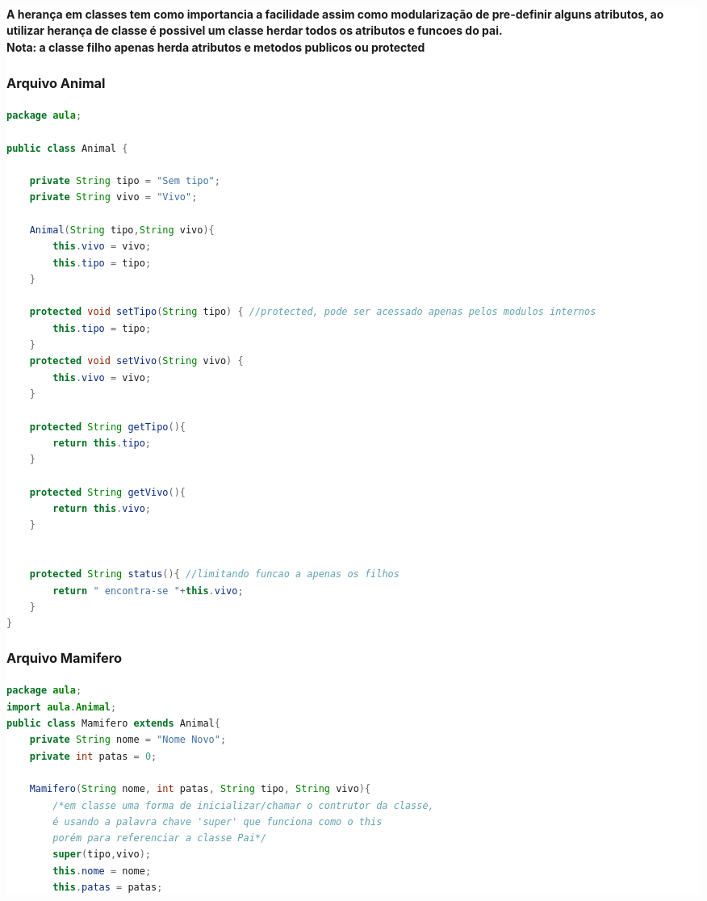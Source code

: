 


#### A herança em classes tem como importancia a facilidade assim como modularização de pre-definir alguns atributos, ao utilizar herança de classe é possivel um classe herdar todos os atributos e funcoes do pai.<br>Nota: a classe filho apenas herda atributos e metodos publicos ou protected




### Arquivo Animal
```java
package aula;

public class Animal {
	
	private String tipo = "Sem tipo"; 
	private String vivo = "Vivo";
    
    Animal(String tipo,String vivo){
        this.vivo = vivo;
        this.tipo = tipo;
    }
    
    protected void setTipo(String tipo) { //protected, pode ser acessado apenas pelos modulos internos
    	this.tipo = tipo;
    }
    protected void setVivo(String vivo) {
    	this.vivo = vivo;
    }
    
    protected String getTipo(){
    	return this.tipo;
    }
    
    protected String getVivo(){
    	return this.vivo;
    }
    
    
    protected String status(){ //limitando funcao a apenas os filhos
        return " encontra-se "+this.vivo;
    }
}

```



### Arquivo Mamifero
```java
package aula;
import aula.Animal;
public class Mamifero extends Animal{
	private String nome = "Nome Novo"; 
	private int patas = 0;
	
	Mamifero(String nome, int patas, String tipo, String vivo){
        /*em classe uma forma de inicializar/chamar o contrutor da classe, 
        é usando a palavra chave 'super' que funciona como o this
        porém para referenciar a classe Pai*/
        super(tipo,vivo); 
        this.nome = nome;
        this.patas = patas;
```